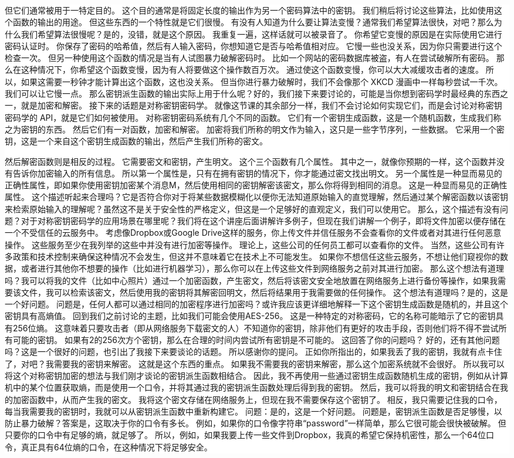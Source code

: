 但它们通常被用于一特定目的。
这个目的通常是将固定长度的输出作为另一个密码算法中的密钥。
我们稍后将讨论这些算法，比如使用这个函数的输出的用途。
但这些东西的一个特性就是它们很慢。
有没有人知道为什么要让算法变慢？通常我们希望算法很快，对吧？那么为什么我们希望算法很慢呢？是的，没错，就是这个原因。
我重复一遍，这样话就可以被录音了。
你希望它变慢的原因是在实际使用它进行密码认证时。
你保存了密码的哈希值，然后有人输入密码，你想知道它是否与哈希值相对应。
它慢一些也没关系，因为你只需要进行这个检查一次。
但另一种使用这个函数的情况是当有人试图暴力破解密码时。
比如一个网站的密码数据库被盗，有人在尝试破解所有密码。
那么在这种情况下，你希望这个函数变慢，因为有人将要做这个操作数百万次。
通过使这个函数变慢，你可以大大减缓攻击者的速度。
所以，如果这需要一秒钟才能计算出这个函数，这也没关系。
但当你进行暴力破解时，我们不会像那个 XKCD 漫画中一样每秒尝试一千次。
我们可以让它慢一点。
那么密钥派生函数的输出实际上用于什么呢？好的，我们接下来要讨论的，可能是当你想到密码学时最经典的东西之一，就是加密和解密。
接下来的话题是对称密钥密码学。
就像这节课的其余部分一样，我们不会讨论如何实现它们，而是会讨论对称密钥密码学的 API，就是它们如何被使用。
对称密钥密码系统有几个不同的函数。
它们有一个密钥生成函数，这是一个随机函数，生成我们称之为密钥的东西。
然后它们有一对函数，加密和解密。
加密将我们所称的明文作为输入，这只是一些字节序列，一些数据。
它采用一个密钥，这是一个来自这个密钥生成函数的输出，然后产生我们所称的密文。

然后解密函数则是相反的过程。
它需要密文和密钥，产生明文。
这个三个函数有几个属性。
其中之一，就像你预期的一样，这个函数并没有告诉你加密输入的所有信息。
所以第一个属性是，只有在拥有密钥的情况下，你才能通过密文找出明文。
另一个属性是一种显而易见的正确性属性，即如果你使用密钥加密某个消息M，然后使用相同的密钥解密该密文，那么你将得到相同的消息。
这是一种显而易见的正确性属性。
这个描述听起来合理吗？它是否符合你对于将某些数据模糊化以便你无法知道原始输入的直觉理解，然后通过某个解密函数以该密钥来检索原始输入的理解呢？虽然这不是关于安全性的严格定义，但这是一个足够好的直观定义，我们可以使用它。
那么，这个描述有没有问题？对于对称密钥密码学的应用场景在哪里呢？我们将在这个讲座后面讲解许多例子，但现在我们讲解一个例子，即将文件加密以便存储在一个不受信任的云服务中。
考虑像Dropbox或Google Drive这样的服务，你上传文件并信任服务不会查看你的文件或者对其进行任何恶意操作。
这些服务至少在我列举的这些中并没有进行加密等操作。
理论上，这些公司的任何员工都可以查看你的文件。
当然，这些公司有许多政策和技术控制来确保这种情况不会发生，但这并不意味着它在技术上不可能发生。
如果你不想信任这些云服务，不想让他们窥视你的数据，或者进行其他你不想要的操作（比如进行机器学习），那么你可以在上传这些文件到网络服务之前对其进行加密。
那么这个想法有道理吗？我可以将我的文件（比如中心照片）通过一个加密函数，产生密文，然后将该密文安全地放置在网络服务上进行备份等操作，如果我需要该文件，我可以检索该密文，然后使用我的密钥将其解密回明文，然后将结果用于我需要做的任何操作。
这个想法有道理吗？是的，这是一个好问题。
问题是，任何人都可以通过相同的加密程序进行加密吗？或许我应该更详细地解释一下这个密钥生成函数是随机的，并且这个密钥具有高熵值。
回到我们之前讨论的主题，比如我们可能会使用AES-256。
这是一种特定的对称密码，它的名称可能暗示了它的密钥具有256位熵。
这意味着只要攻击者（即从网络服务下载密文的人）不知道你的密钥，除非他们有更好的攻击手段，否则他们将不得不尝试所有可能的密钥。
如果有2的256次方个密钥，那么在合理的时间内尝试所有密钥是不可能的。
这回答了你的问题吗？
好的，还有其他问题吗？这是一个很好的问题，也引出了我接下来要谈论的话题。
所以感谢你的提问。
正如你所指出的，如果我丢了我的密钥，我就有点卡住了，对吧？我需要我的密钥来解密。
这就是这个东西的重点。
如果我不需要我的密钥来解密，那么这个加密系统就不会很好。
所以我可以将这个对称密钥加密的想法与我们刚才谈论的密钥派生函数相结合。
因此，我不再使用一些通过密钥生成函数随机生成的密钥，例如从计算机中的某个位置获取熵，而是使用一个口令，并将其通过我的密钥派生函数处理后得到我的密钥。
然后，我可以将我的明文和密钥结合在我的加密函数中，从而产生我的密文。
我将这个密文存储在网络服务上，但现在我不需要保存这个密钥了。
相反，我只需要记住我的口令，每当我需要我的密钥时，我就可以从密钥派生函数中重新构建它。
问题：是的，这是一个好问题。
问题是，密钥派生函数是否足够慢，以防止暴力破解？答案是，这取决于你的口令有多长。
例如，如果你的口令像字符串“password”一样简单，那么它很可能会很快被破解。
但只要你的口令中有足够的熵，就足够了。
所以，例如，如果我要上传一些文件到Dropbox，我真的希望它保持机密性，那么一个64位口令，真正具有64位熵的口令，在这种情况下将足够安全。
